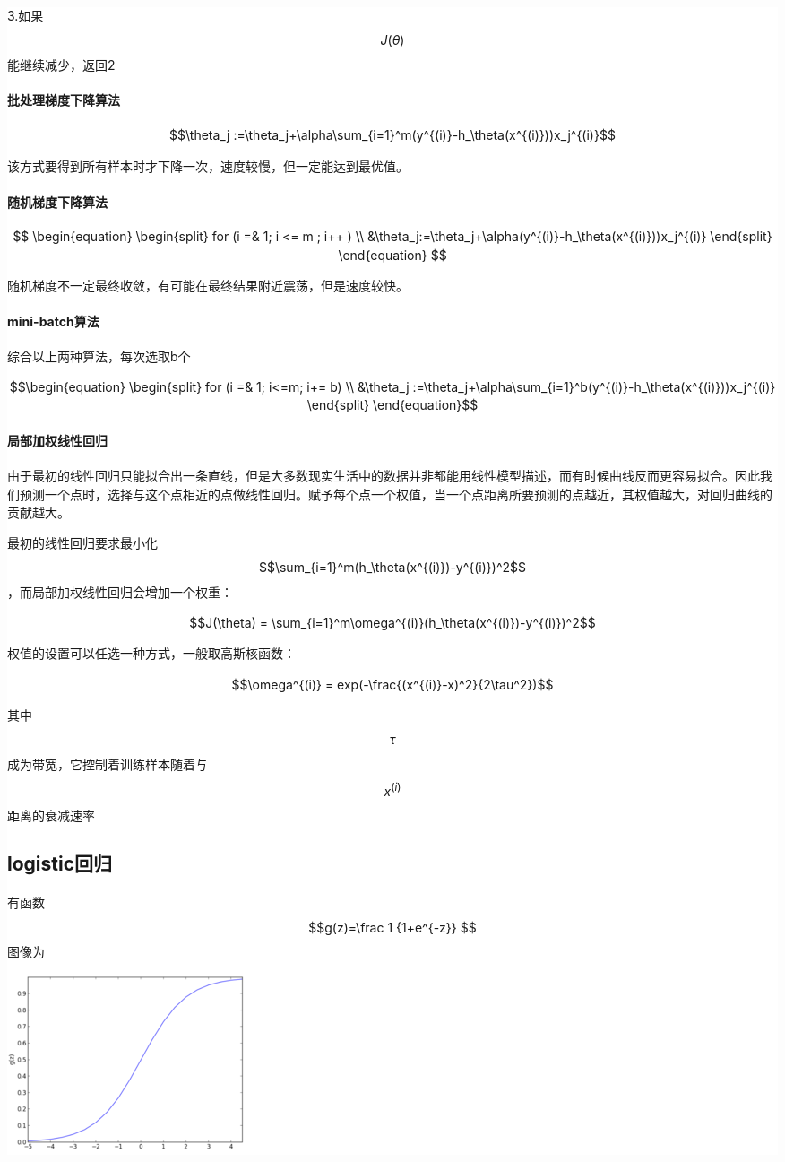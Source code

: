 3.如果$$J(\theta)$$能继续减少，返回2

#### 批处理梯度下降算法

$$\theta_j :=\theta_j+\alpha\sum_{i=1}^m(y^{(i)}-h_\theta(x^{(i)}))x_j^{(i)}$$

该方式要得到所有样本时才下降一次，速度较慢，但一定能达到最优值。

#### 随机梯度下降算法

$$ \begin{equation} 
	\begin{split}
	for (i =& 1; i <= m ; i++ ) \\
	&\theta_j:=\theta_j+\alpha(y^{(i)}-h_\theta(x^{(i)}))x_j^{(i)} 
	\end{split}
	\end{equation}
$$

随机梯度不一定最终收敛，有可能在最终结果附近震荡，但是速度较快。

#### mini-batch算法

综合以上两种算法，每次选取b个

$$\begin{equation}
	\begin{split}
	for (i =& 1; i<=m; i+= b) \\
	&\theta_j :=\theta_j+\alpha\sum_{i=1}^b(y^{(i)}-h_\theta(x^{(i)}))x_j^{(i)}
	\end{split}
\end{equation}$$

#### 局部加权线性回归

由于最初的线性回归只能拟合出一条直线，但是大多数现实生活中的数据并非都能用线性模型描述，而有时候曲线反而更容易拟合。因此我们预测一个点时，选择与这个点相近的点做线性回归。赋予每个点一个权值，当一个点距离所要预测的点越近，其权值越大，对回归曲线的贡献越大。

最初的线性回归要求最小化$$\sum_{i=1}^m(h_\theta(x^{(i)})-y^{(i)})^2$$，而局部加权线性回归会增加一个权重：

$$J(\theta) = \sum_{i=1}^m\omega^{(i)}(h_\theta(x^{(i)})-y^{(i)})^2$$

权值的设置可以任选一种方式，一般取高斯核函数：

$$\omega^{(i)} = exp(-\frac{(x^{(i)}-x)^2}{2\tau^2})$$

其中$$\tau$$成为带宽，它控制着训练样本随着与$$x^{(i)}$$距离的衰减速率


## logistic回归

有函数$$g(z)=\frac 1 {1+e^{-z}} $$图像为

![](/img/in-post/regression/logistic.jpg)
